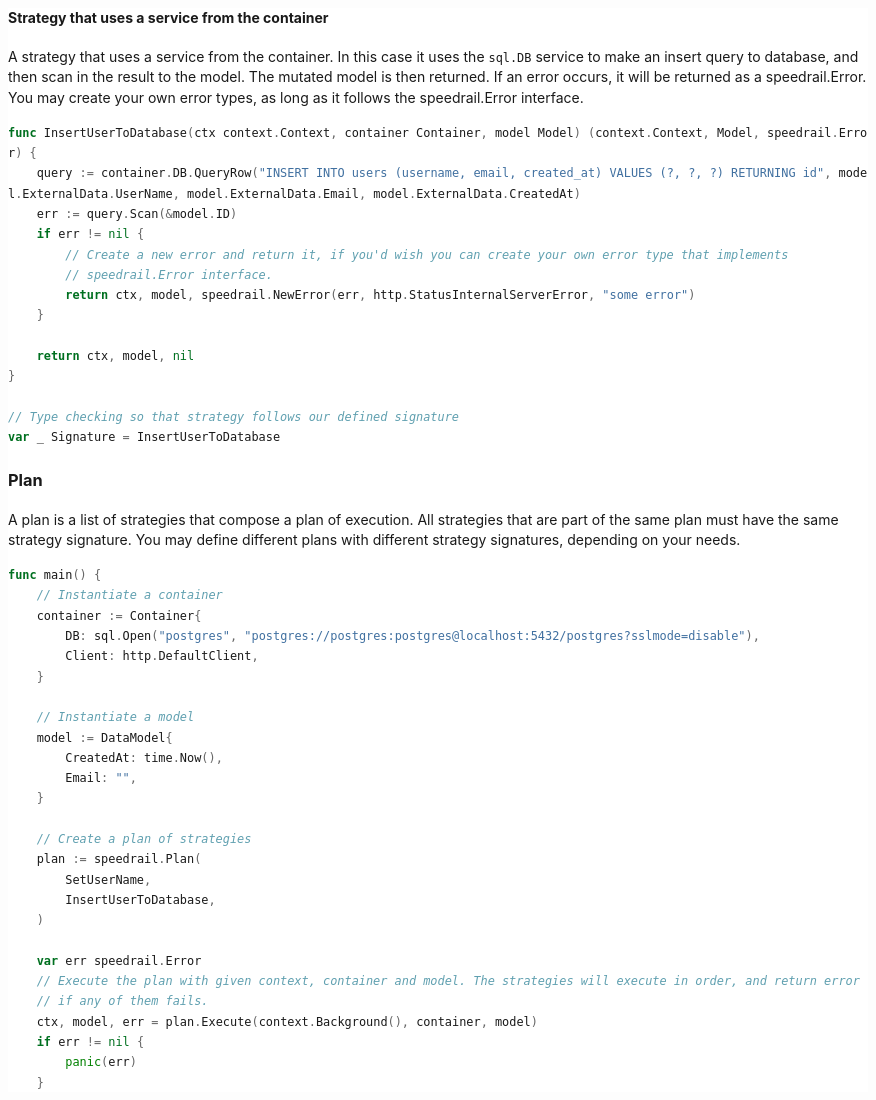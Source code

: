 #### Strategy that uses a service from the container
A strategy that uses a service from the container. In this case it uses the `sql.DB` service to make an insert query to
database, and then scan in the result to the model. The mutated model is then returned. If an error occurs, it will be
returned as a speedrail.Error. You may create your own error types, as long as it follows the speedrail.Error interface.

```go
func InsertUserToDatabase(ctx context.Context, container Container, model Model) (context.Context, Model, speedrail.Error) {
    query := container.DB.QueryRow("INSERT INTO users (username, email, created_at) VALUES (?, ?, ?) RETURNING id", model.ExternalData.UserName, model.ExternalData.Email, model.ExternalData.CreatedAt)
    err := query.Scan(&model.ID)
	if err != nil {
		// Create a new error and return it, if you'd wish you can create your own error type that implements
		// speedrail.Error interface.
        return ctx, model, speedrail.NewError(err, http.StatusInternalServerError, "some error")
    }
	
    return ctx, model, nil
}

// Type checking so that strategy follows our defined signature
var _ Signature = InsertUserToDatabase
```

### Plan
A plan is a list of strategies that compose a plan of execution. All strategies that are part of the same plan must have
the same strategy signature. You may define different plans with different strategy signatures, depending on your needs.

```go
func main() {
    // Instantiate a container
    container := Container{
        DB: sql.Open("postgres", "postgres://postgres:postgres@localhost:5432/postgres?sslmode=disable"),
        Client: http.DefaultClient,
    }
	
    // Instantiate a model
    model := DataModel{
        CreatedAt: time.Now(),
        Email: "",
    }
	
    // Create a plan of strategies
    plan := speedrail.Plan(
        SetUserName,
        InsertUserToDatabase,
    )
	
    var err speedrail.Error
    // Execute the plan with given context, container and model. The strategies will execute in order, and return error
	// if any of them fails.
    ctx, model, err = plan.Execute(context.Background(), container, model)
    if err != nil {
        panic(err)
    }
```